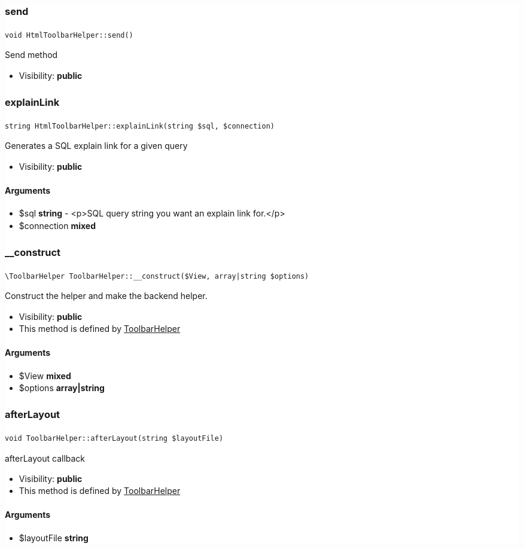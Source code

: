 
### send

    void HtmlToolbarHelper::send()

Send method



* Visibility: **public**




### explainLink

    string HtmlToolbarHelper::explainLink(string $sql, $connection)

Generates a SQL explain link for a given query



* Visibility: **public**


#### Arguments
* $sql **string** - &lt;p&gt;SQL query string you want an explain link for.&lt;/p&gt;
* $connection **mixed**



### __construct

    \ToolbarHelper ToolbarHelper::__construct($View, array|string $options)

Construct the helper and make the backend helper.



* Visibility: **public**
* This method is defined by [ToolbarHelper](ToolbarHelper.md)


#### Arguments
* $View **mixed**
* $options **array|string**



### afterLayout

    void ToolbarHelper::afterLayout(string $layoutFile)

afterLayout callback



* Visibility: **public**
* This method is defined by [ToolbarHelper](ToolbarHelper.md)


#### Arguments
* $layoutFile **string**
